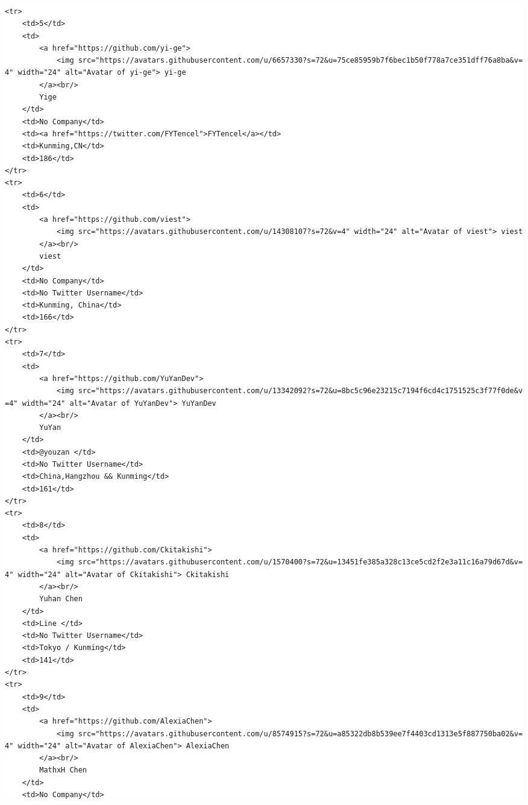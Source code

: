 	<tr>
		<td>5</td>
		<td>
			<a href="https://github.com/yi-ge">
				<img src="https://avatars.githubusercontent.com/u/6657330?s=72&u=75ce85959b7f6bec1b50f778a7ce351dff76a8ba&v=4" width="24" alt="Avatar of yi-ge"> yi-ge
			</a><br/>
			Yige
		</td>
		<td>No Company</td>
		<td><a href="https://twitter.com/FYTencel">FYTencel</a></td>
		<td>Kunming,CN</td>
		<td>186</td>
	</tr>
	<tr>
		<td>6</td>
		<td>
			<a href="https://github.com/viest">
				<img src="https://avatars.githubusercontent.com/u/14308107?s=72&v=4" width="24" alt="Avatar of viest"> viest
			</a><br/>
			viest
		</td>
		<td>No Company</td>
		<td>No Twitter Username</td>
		<td>Kunming, China</td>
		<td>166</td>
	</tr>
	<tr>
		<td>7</td>
		<td>
			<a href="https://github.com/YuYanDev">
				<img src="https://avatars.githubusercontent.com/u/13342092?s=72&u=8bc5c96e23215c7194f6cd4c1751525c3f77f0de&v=4" width="24" alt="Avatar of YuYanDev"> YuYanDev
			</a><br/>
			YuYan
		</td>
		<td>@youzan </td>
		<td>No Twitter Username</td>
		<td>China,Hangzhou && Kunming</td>
		<td>161</td>
	</tr>
	<tr>
		<td>8</td>
		<td>
			<a href="https://github.com/Ckitakishi">
				<img src="https://avatars.githubusercontent.com/u/1570400?s=72&u=13451fe385a328c13ce5cd2f2e3a11c16a79d67d&v=4" width="24" alt="Avatar of Ckitakishi"> Ckitakishi
			</a><br/>
			Yuhan Chen
		</td>
		<td>Line </td>
		<td>No Twitter Username</td>
		<td>Tokyo / Kunming</td>
		<td>141</td>
	</tr>
	<tr>
		<td>9</td>
		<td>
			<a href="https://github.com/AlexiaChen">
				<img src="https://avatars.githubusercontent.com/u/8574915?s=72&u=a85322db8b539ee7f4403cd1313e5f887750ba02&v=4" width="24" alt="Avatar of AlexiaChen"> AlexiaChen
			</a><br/>
			MathxH Chen
		</td>
		<td>No Company</td>